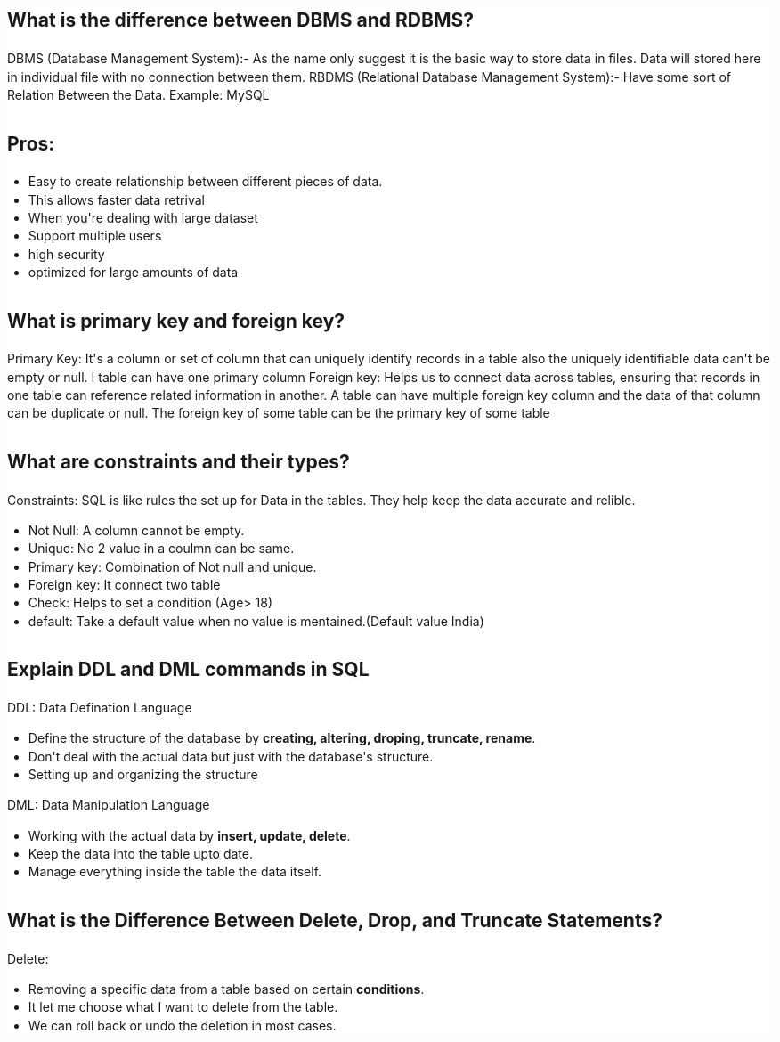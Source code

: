## What is the difference between DBMS and RDBMS?
DBMS (Database Management System):- As the name only suggest it is the basic way to store data in files. Data will stored here in individual file with no connection between them.
RBDMS (Relational Database Management System):- Have some sort of Relation Between the Data. Example: MySQL

  Pros: 
  - 
  - Easy to create relationship between different pieces of data.
  - This allows faster data retrival
  - When you're dealing with large dataset
  - Support multiple users
  - high security
  - optimized for large amounts of data

## What is primary key and foreign key?
Primary Key: It's a column or set of column that can uniquely identify records in a table also the uniquely identifiable data can't be empty or null. I table can have one primary column
Foreign key: Helps us to connect data across tables, ensuring that records in one table can reference related information in another. A table can have multiple foreign key column and the data of that column can be duplicate or null. The foreign key of some table can be the primary key of some table

## What are constraints and their types?
Constraints: SQL is like rules the set up for Data in the tables. They help keep the data accurate and relible.
- Not Null: A column cannot be empty.
- Unique: No 2 value in a coulmn can be same.
- Primary key: Combination of Not null and unique.
- Foreign key: It connect two table
- Check: Helps to set a condition (Age> 18)
- default: Take a default value when no value is mentained.(Default value India)

## Explain DDL and DML commands in SQL
DDL: Data Defination Language
- Define the structure of the database by **creating, altering, droping, truncate, rename**.
- Don't deal with the actual data but just with the database's structure.
- Setting up and organizing the structure

DML: Data Manipulation Language
- Working with the actual data by **insert, update, delete**.
- Keep the data into the table upto date.
- Manage everything inside the table the data itself.

## What is the Difference Between Delete, Drop, and Truncate Statements?
Delete: 
- Removing a specific data from a table based on certain **conditions**.
- It let me choose what I want to delete from the table.
- We can roll back or undo the deletion in most cases.
